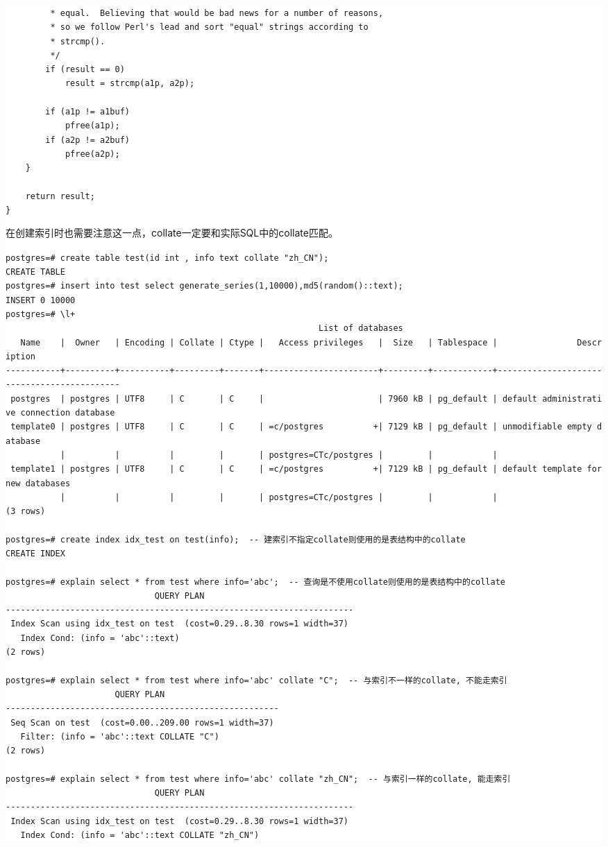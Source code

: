 ```  
         * equal.  Believing that would be bad news for a number of reasons,    
         * so we follow Perl's lead and sort "equal" strings according to    
         * strcmp().    
         */    
        if (result == 0)    
            result = strcmp(a1p, a2p);    
  
        if (a1p != a1buf)    
            pfree(a1p);    
        if (a2p != a2buf)    
            pfree(a2p);    
    }    
  
    return result;    
}    
```  
  
在创建索引时也需要注意这一点，collate一定要和实际SQL中的collate匹配。  
  
```  
postgres=# create table test(id int , info text collate "zh_CN");    
CREATE TABLE    
postgres=# insert into test select generate_series(1,10000),md5(random()::text);    
INSERT 0 10000    
postgres=# \l+    
                                                               List of databases    
   Name    |  Owner   | Encoding | Collate | Ctype |   Access privileges   |  Size   | Tablespace |                Description                     
-----------+----------+----------+---------+-------+-----------------------+---------+------------+--------------------------------------------    
 postgres  | postgres | UTF8     | C       | C     |                       | 7960 kB | pg_default | default administrative connection database    
 template0 | postgres | UTF8     | C       | C     | =c/postgres          +| 7129 kB | pg_default | unmodifiable empty database    
           |          |          |         |       | postgres=CTc/postgres |         |            |     
 template1 | postgres | UTF8     | C       | C     | =c/postgres          +| 7129 kB | pg_default | default template for new databases    
           |          |          |         |       | postgres=CTc/postgres |         |            |     
(3 rows)    
  
postgres=# create index idx_test on test(info);  -- 建索引不指定collate则使用的是表结构中的collate    
CREATE INDEX    
  
postgres=# explain select * from test where info='abc';  -- 查询是不使用collate则使用的是表结构中的collate    
                              QUERY PLAN                                  
----------------------------------------------------------------------    
 Index Scan using idx_test on test  (cost=0.29..8.30 rows=1 width=37)    
   Index Cond: (info = 'abc'::text)    
(2 rows)    
  
postgres=# explain select * from test where info='abc' collate "C";  -- 与索引不一样的collate, 不能走索引    
                      QUERY PLAN                           
-------------------------------------------------------    
 Seq Scan on test  (cost=0.00..209.00 rows=1 width=37)    
   Filter: (info = 'abc'::text COLLATE "C")    
(2 rows)    
  
postgres=# explain select * from test where info='abc' collate "zh_CN";  -- 与索引一样的collate, 能走索引    
                              QUERY PLAN                                  
----------------------------------------------------------------------    
 Index Scan using idx_test on test  (cost=0.29..8.30 rows=1 width=37)    
   Index Cond: (info = 'abc'::text COLLATE "zh_CN")    
```